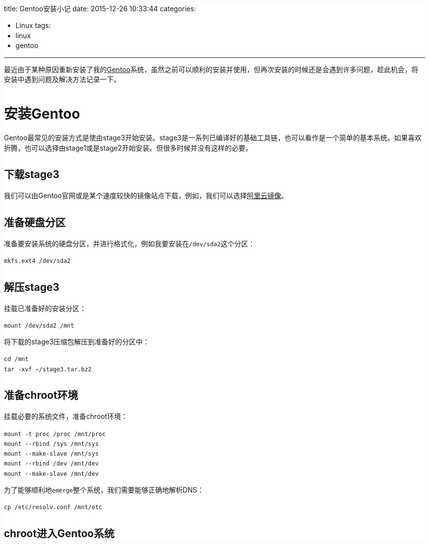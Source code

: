 title: Gentoo安装小记
date: 2015-12-26 10:33:44
categories:
- Linux
tags:
- linux
- gentoo
---

最近由于某种原因重新安装了我的[Gentoo](http://gentoo.org)系统，虽然之前可以顺利的安装并使用，但再次安装的时候还是会遇到许多问题，趁此机会，将安装中遇到问题及解决方法记录一下。

# 安装Gentoo

Gentoo最常见的安装方式是使由stage3开始安装。stage3是一系列已编译好的基础工具链，也可以看作是一个简单的基本系统。如果喜欢折腾，也可以选择由stage1或是stage2开始安装。但很多时候并没有这样的必要。

## 下载stage3

我们可以由Gentoo官网或是某个速度较快的镜像站点下载，例如，我们可以选择[阿里云镜像](http://mirrors.aliyun.com)。

## 准备硬盘分区

准备要安装系统的硬盘分区，并进行格式化，例如我要安装在`/dev/sda2`这个分区：

    mkfs.ext4 /dev/sda2

## 解压stage3

挂载已准备好的安装分区：

    mount /dev/sda2 /mnt

将下载的stage3压缩包解压到准备好的分区中：

    cd /mnt
    tar -xvf ~/stage3.tar.bz2

## 准备chroot环境

挂载必要的系统文件，准备chroot环境：

    mount -t proc /proc /mnt/proc
    mount --rbind /sys /mnt/sys
    mount --make-slave /mnt/sys
    mount --rbind /dev /mnt/dev
    mount --make-slave /mnt/dev

为了能够顺利地`emerge`整个系统，我们需要能够正确地解析DNS：

    cp /etc/resolv.conf /mnt/etc

## chroot进入Gentoo系统
